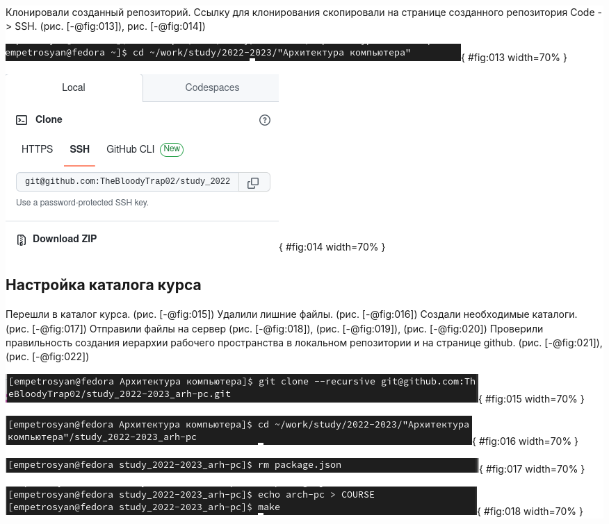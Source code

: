 Клонировали созданный репозиторий. Ссылку для клонирования 
скопировали на странице созданного репозитория Code -> SSH. (рис. [-@fig:013]), 
рис. [-@fig:014])

![Копирование ссылки для клонирования](image/13.png){ #fig:013 width=70% }

![Клонирование репозитория](image/14.png){ #fig:014 width=70% }

## Настройка каталога курса

Перешли в каталог курса. (рис. [-@fig:015]) Удалили лишние файлы. (рис. [-@fig:016])
Создали необходимые каталоги. (рис. [-@fig:017]) Отправили файлы на сервер 
(рис. [-@fig:018]), (рис. [-@fig:019]), (рис. [-@fig:020]) Проверили правильность
создания иерархии рабочего пространства в локальном репозитории и на странице
github. (рис. [-@fig:021]), (рис. [-@fig:022])

![Каталог курса](image/15.png){ #fig:015 width=70% }

![Удаление лишних файлов](image/16.png){ #fig:016 width=70% }

![ Создание каталогов](image/17.png){ #fig:017 width=70% }

![Отправление файлов на сервер (1)](image/18.png){ #fig:018 width=70% }
